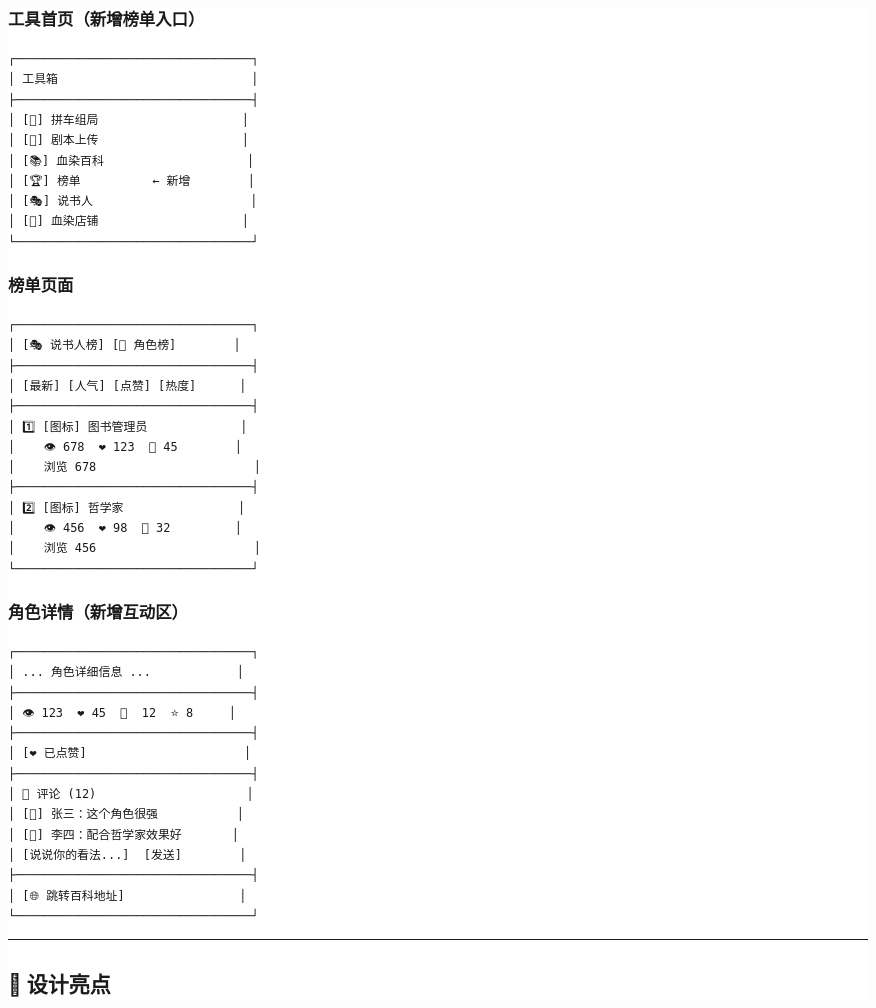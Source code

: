 ### 工具首页（新增榜单入口）
```
┌─────────────────────────────────┐
│ 工具箱                           │
├─────────────────────────────────┤
│ [🚗] 拼车组局                    │
│ [📄] 剧本上传                    │
│ [📚] 血染百科                    │
│ [🏆] 榜单          ← 新增        │
│ [🎭] 说书人                      │
│ [🏪] 血染店铺                    │
└─────────────────────────────────┘
```

### 榜单页面
```
┌─────────────────────────────────┐
│ [🎭 说书人榜] [👤 角色榜]        │
├─────────────────────────────────┤
│ [最新] [人气] [点赞] [热度]      │
├─────────────────────────────────┤
│ 1️⃣ [图标] 图书管理员             │
│    👁️ 678  ❤️ 123  💬 45        │
│    浏览 678                      │
├─────────────────────────────────┤
│ 2️⃣ [图标] 哲学家                │
│    👁️ 456  ❤️ 98  💬 32         │
│    浏览 456                      │
└─────────────────────────────────┘
```

### 角色详情（新增互动区）
```
┌─────────────────────────────────┐
│ ... 角色详细信息 ...            │
├─────────────────────────────────┤
│ 👁️ 123  ❤️ 45  💬  12  ⭐ 8     │
├─────────────────────────────────┤
│ [❤️ 已点赞]                      │
├─────────────────────────────────┤
│ 💬 评论 (12)                     │
│ [👤] 张三：这个角色很强           │
│ [👤] 李四：配合哲学家效果好       │
│ [说说你的看法...]  [发送]        │
├─────────────────────────────────┤
│ [🌐 跳转百科地址]                │
└─────────────────────────────────┘
```

---

## 🎨 设计亮点
